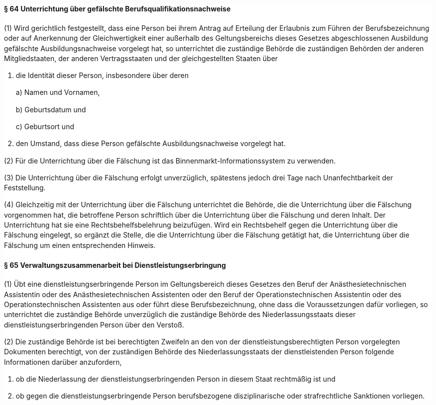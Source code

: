 
#### § 64 Unterrichtung über gefälschte Berufsqualifikationsnachweise

(1) Wird gerichtlich festgestellt, dass eine Person bei ihrem Antrag auf Erteilung der Erlaubnis zum Führen der Berufsbezeichnung oder auf Anerkennung der Gleichwertigkeit einer außerhalb des Geltungsbereichs dieses Gesetzes abgeschlossenen Ausbildung gefälschte Ausbildungsnachweise vorgelegt hat, so unterrichtet die zuständige Behörde die zuständigen Behörden der anderen Mitgliedstaaten, der anderen Vertragsstaaten und der gleichgestellten Staaten über

1.  die Identität dieser Person, insbesondere über deren

    a)  Namen und Vornamen,


    b)  Geburtsdatum und


    c)  Geburtsort und





2.  den Umstand, dass diese Person gefälschte Ausbildungsnachweise vorgelegt hat.




(2) Für die Unterrichtung über die Fälschung ist das Binnenmarkt-Informationssystem zu verwenden.

(3) Die Unterrichtung über die Fälschung erfolgt unverzüglich, spätestens jedoch drei Tage nach Unanfechtbarkeit der Feststellung.

(4) Gleichzeitig mit der Unterrichtung über die Fälschung unterrichtet die Behörde, die die Unterrichtung über die Fälschung vorgenommen hat, die betroffene Person schriftlich über die Unterrichtung über die Fälschung und deren Inhalt. Der Unterrichtung hat sie eine Rechtsbehelfsbelehrung beizufügen. Wird ein Rechtsbehelf gegen die Unterrichtung über die Fälschung eingelegt, so ergänzt die Stelle, die die Unterrichtung über die Fälschung getätigt hat, die Unterrichtung über die Fälschung um einen entsprechenden Hinweis.


#### § 65 Verwaltungszusammenarbeit bei Dienstleistungserbringung

(1) Übt eine dienstleistungserbringende Person im Geltungsbereich dieses Gesetzes den Beruf der Anästhesietechnischen Assistentin oder des Anästhesietechnischen Assistenten oder den Beruf der Operationstechnischen Assistentin oder des Operationstechnischen Assistenten aus oder führt diese Berufsbezeichnung, ohne dass die Voraussetzungen dafür vorliegen, so unterrichtet die zuständige Behörde unverzüglich die zuständige Behörde des Niederlassungsstaats dieser dienstleistungserbringenden Person über den Verstoß.

(2) Die zuständige Behörde ist bei berechtigten Zweifeln an den von der dienstleistungsberechtigten Person vorgelegten Dokumenten berechtigt, von der zuständigen Behörde des Niederlassungsstaats der dienstleistenden Person folgende Informationen darüber anzufordern,

1.  ob die Niederlassung der dienstleistungserbringenden Person in diesem Staat rechtmäßig ist und


2.  ob gegen die dienstleistungserbringende Person berufsbezogene disziplinarische oder strafrechtliche Sanktionen vorliegen.
